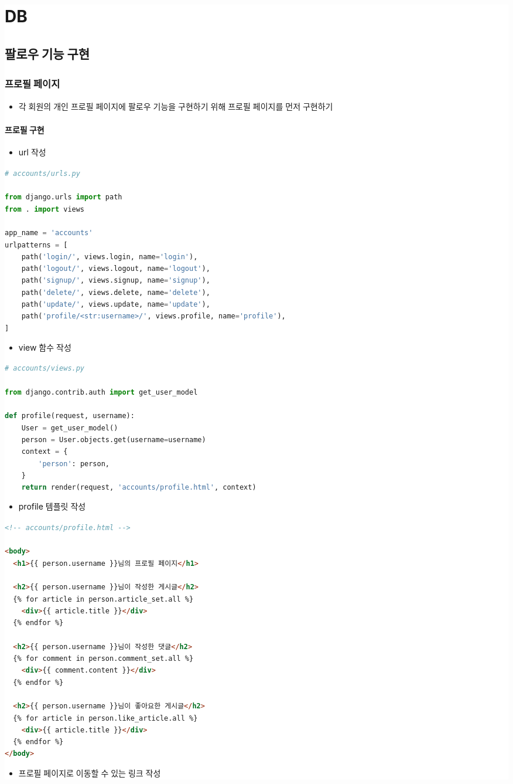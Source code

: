 # DB
## 팔로우 기능 구현
### 프로필 페이지
- 각 회원의 개인 프로필 페이지에 팔로우 기능을 구현하기 위해 프로필 페이지를 먼저 구현하기

#### 프로필 구현
- url 작성
```python
# accounts/urls.py

from django.urls import path
from . import views

app_name = 'accounts'
urlpatterns = [
    path('login/', views.login, name='login'),
    path('logout/', views.logout, name='logout'),
    path('signup/', views.signup, name='signup'),
    path('delete/', views.delete, name='delete'),
    path('update/', views.update, name='update'),
    path('profile/<str:username>/', views.profile, name='profile'),
]
```
- view 함수 작성
```python
# accounts/views.py

from django.contrib.auth import get_user_model

def profile(request, username):
    User = get_user_model()
    person = User.objects.get(username=username)
    context = {
        'person': person,
    }
    return render(request, 'accounts/profile.html', context)
```
- profile 템플릿 작성
```html
<!-- accounts/profile.html -->

<body>
  <h1>{{ person.username }}님의 프로필 페이지</h1>

  <h2>{{ person.username }}님이 작성한 게시글</h2>
  {% for article in person.article_set.all %}
    <div>{{ article.title }}</div>
  {% endfor %}

  <h2>{{ person.username }}님이 작성한 댓글</h2>
  {% for comment in person.comment_set.all %}
    <div>{{ comment.content }}</div>
  {% endfor %}

  <h2>{{ person.username }}님이 좋아요한 게시글</h2>
  {% for article in person.like_article.all %}
    <div>{{ article.title }}</div>
  {% endfor %}
</body>
```
- 프로필 페이지로 이동할 수 있는 링크 작성
```html
```